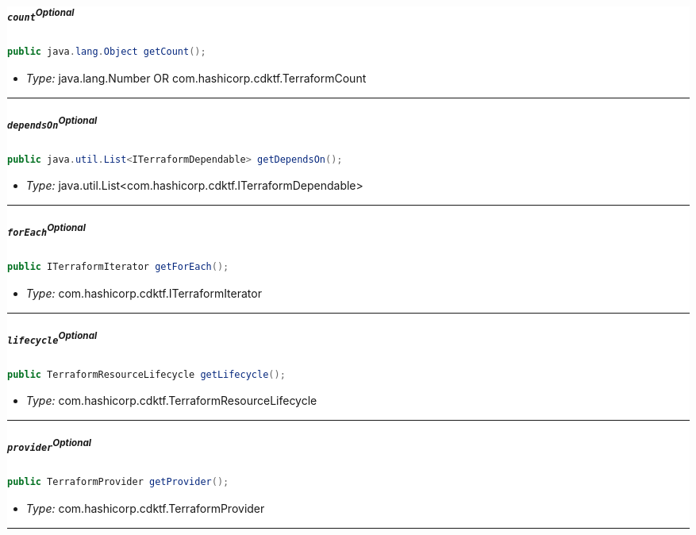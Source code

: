 ##### `count`<sup>Optional</sup> <a name="count" id="@cdktf/provider-github.dataGithubUser.DataGithubUserConfig.property.count"></a>

```java
public java.lang.Object getCount();
```

- *Type:* java.lang.Number OR com.hashicorp.cdktf.TerraformCount

---

##### `dependsOn`<sup>Optional</sup> <a name="dependsOn" id="@cdktf/provider-github.dataGithubUser.DataGithubUserConfig.property.dependsOn"></a>

```java
public java.util.List<ITerraformDependable> getDependsOn();
```

- *Type:* java.util.List<com.hashicorp.cdktf.ITerraformDependable>

---

##### `forEach`<sup>Optional</sup> <a name="forEach" id="@cdktf/provider-github.dataGithubUser.DataGithubUserConfig.property.forEach"></a>

```java
public ITerraformIterator getForEach();
```

- *Type:* com.hashicorp.cdktf.ITerraformIterator

---

##### `lifecycle`<sup>Optional</sup> <a name="lifecycle" id="@cdktf/provider-github.dataGithubUser.DataGithubUserConfig.property.lifecycle"></a>

```java
public TerraformResourceLifecycle getLifecycle();
```

- *Type:* com.hashicorp.cdktf.TerraformResourceLifecycle

---

##### `provider`<sup>Optional</sup> <a name="provider" id="@cdktf/provider-github.dataGithubUser.DataGithubUserConfig.property.provider"></a>

```java
public TerraformProvider getProvider();
```

- *Type:* com.hashicorp.cdktf.TerraformProvider

---
